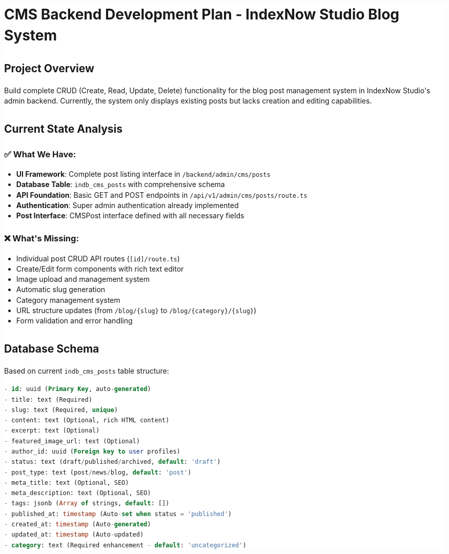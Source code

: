 # CMS Backend Development Plan - IndexNow Studio Blog System

## Project Overview
Build complete CRUD (Create, Read, Update, Delete) functionality for the blog post management system in IndexNow Studio's admin backend. Currently, the system only displays existing posts but lacks creation and editing capabilities.

## Current State Analysis

### ✅ What We Have:
- **UI Framework**: Complete post listing interface in `/backend/admin/cms/posts`
- **Database Table**: `indb_cms_posts` with comprehensive schema
- **API Foundation**: Basic GET and POST endpoints in `/api/v1/admin/cms/posts/route.ts`
- **Authentication**: Super admin authentication already implemented
- **Post Interface**: CMSPost interface defined with all necessary fields

### ❌ What's Missing:
- Individual post CRUD API routes (`[id]/route.ts`)
- Create/Edit form components with rich text editor
- Image upload and management system
- Automatic slug generation
- Category management system
- URL structure updates (from `/blog/{slug}` to `/blog/{category}/{slug}`)
- Form validation and error handling

## Database Schema
Based on current `indb_cms_posts` table structure:

```sql
- id: uuid (Primary Key, auto-generated)
- title: text (Required)
- slug: text (Required, unique)
- content: text (Optional, rich HTML content)
- excerpt: text (Optional)
- featured_image_url: text (Optional)
- author_id: uuid (Foreign key to user profiles)
- status: text (draft/published/archived, default: 'draft')
- post_type: text (post/news/blog, default: 'post') 
- meta_title: text (Optional, SEO)
- meta_description: text (Optional, SEO)
- tags: jsonb (Array of strings, default: [])
- published_at: timestamp (Auto-set when status = 'published')
- created_at: timestamp (Auto-generated)
- updated_at: timestamp (Auto-updated)
- category: text (Required enhancement - default: 'uncategorized')
```
